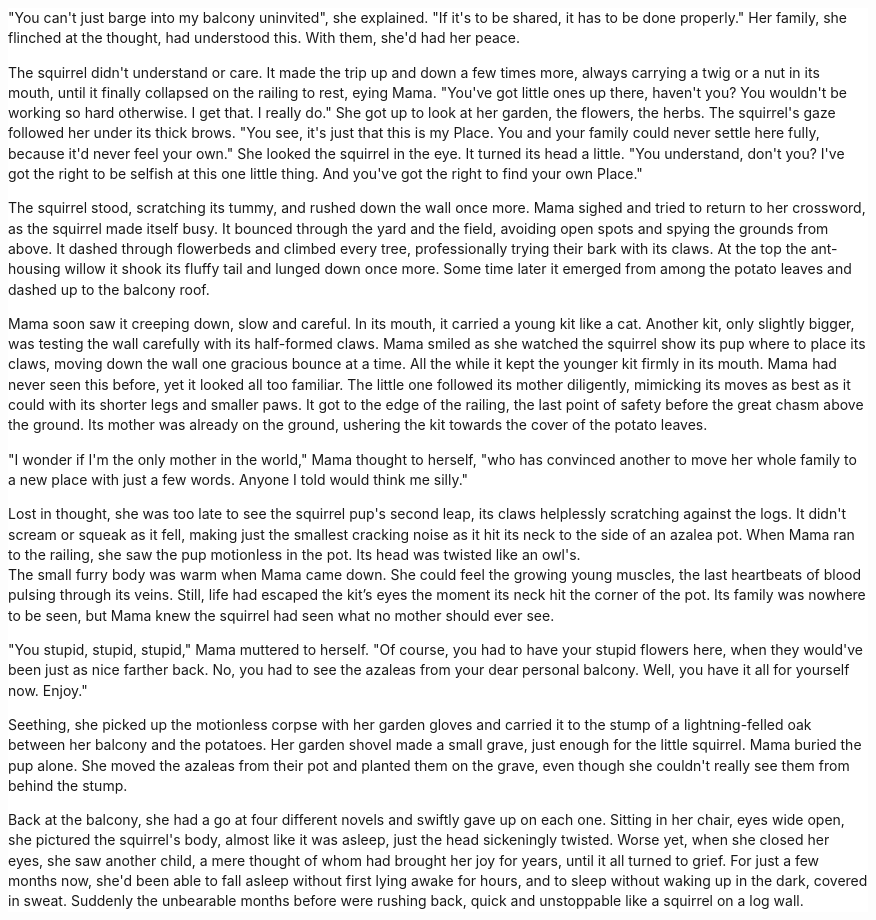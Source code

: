 "You can't just barge into my balcony uninvited", she explained. "If it's to be shared, it has to be done properly." Her family, she flinched at the thought, had understood this. With them, she'd had her peace. 

The squirrel didn't understand or care. It made the trip up and down a few times more, always carrying a twig or a nut in its mouth, until it finally collapsed on the railing to rest, eying Mama.
"You've got little ones up there, haven't you? You wouldn't be working so hard otherwise. I get that. I really do." She got up to look at her garden, the flowers, the herbs. The squirrel's gaze followed her under its thick brows. 
"You see, it's just that this is my Place. You and your family could never settle here fully, because it'd never feel your own." She looked the squirrel in the eye. It turned its head a little. 
"You understand, don't you? I've got the right to be selfish at this one little thing. And you've got the right to find your own Place."

The squirrel stood, scratching its tummy, and rushed down the wall once more. Mama sighed and tried to return to her crossword, as the squirrel made itself busy. It bounced through the yard and the field, avoiding open spots and spying the grounds from above. It dashed through flowerbeds and climbed every tree, professionally trying their bark with its claws. At the top the ant-housing willow it shook its fluffy tail and lunged down once more. Some time later it emerged from among the potato leaves and dashed up to the balcony roof. 

Mama soon saw it creeping down, slow and careful. In its mouth, it carried a young kit like a cat. Another kit, only slightly bigger, was testing the wall carefully with its half-formed claws. Mama smiled as she watched the squirrel show its pup where to place its claws, moving down the wall one gracious bounce at a time. All the while it kept the younger kit firmly in its mouth. Mama had never seen this before, yet it looked all too familiar.
The little one followed its mother diligently, mimicking its moves as best as it could with its shorter legs and smaller paws. It got to the edge of the railing, the last point of safety before the great chasm above the ground. Its mother was already on the ground, ushering the kit towards the cover of the potato leaves.

"I wonder if I'm the only mother in the world," Mama thought to herself, "who has convinced another to move her whole family to a new place with just a few words. Anyone I told would think me silly."

Lost in thought, she was too late to see the squirrel pup's second leap, its claws helplessly scratching against the logs. It didn't scream or squeak as it fell, making just the smallest cracking noise as it hit its neck to the side of an azalea pot. When Mama ran to the railing, she saw the pup motionless in the pot. Its head was twisted like an owl's.  
The small furry body was warm when Mama came down. She could feel the growing young muscles, the last heartbeats of blood pulsing through its veins. Still, life had escaped the kit’s eyes the moment its neck hit the corner of the pot. Its family was nowhere to be seen, but Mama knew the squirrel had seen what no mother should ever see.

"You stupid, stupid, stupid," Mama muttered to herself. "Of course, you had to have your stupid flowers here, when they would've been just as nice farther back. No, you had to see the azaleas from your dear personal balcony. Well, you have it all for yourself now. Enjoy."

Seething, she picked up the motionless corpse with her garden gloves and carried it to the stump of a lightning-felled oak between her balcony and the potatoes. Her garden shovel made a small grave, just enough for the little squirrel. Mama buried the pup alone. She moved the azaleas from their pot and planted them on the grave, even though she couldn't really see them from behind the stump.

Back at the balcony, she had a go at four different novels and swiftly gave up on each one. Sitting in her chair, eyes wide open, she pictured the squirrel's body, almost like it was asleep, just the head sickeningly twisted. Worse yet, when she closed her eyes, she saw another child, a mere thought of whom had brought her joy for years, until it all turned to grief. For just a few months now, she'd been able to fall asleep without first lying awake for hours, and to sleep without waking up in the dark, covered in sweat. Suddenly the unbearable months before were rushing back, quick and unstoppable like a squirrel on a log wall. 
